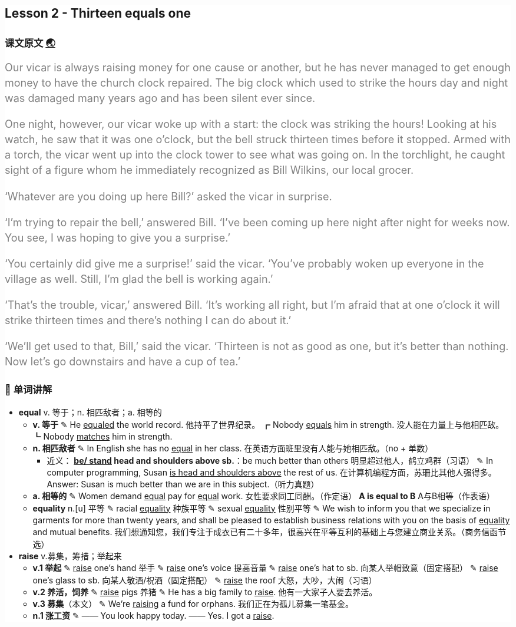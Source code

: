 
## **Lesson 2 - Thirteen equals one**
### **课文原文** [🌏](#第三册目录)
<font color=gray size=4>Our vicar is always raising money for one cause or another, but he has never managed to get enough money to have the church clock repaired. The big clock which used to strike the hours day and night was damaged many years ago and has been silent ever since.

One night, however, our vicar woke up with a start: the clock was striking the hours! Looking at his watch, he saw that it was one o’clock, but the bell struck thirteen times before it stopped. Armed with a torch, the vicar went up into the clock tower to see what was going on. In the torchlight, he caught sight of a figure whom he immediately recognized as Bill Wilkins, our local grocer.

‘Whatever are you doing up here Bill?’ asked the vicar in surprise.

‘I’m trying to repair the bell,’ answered Bill. ‘I’ve been coming up here night after night for weeks now. You see, I was hoping to give you a surprise.’

‘You certainly did give me a surprise!’ said the vicar. ‘You’ve probably woken up everyone in the village as well. Still, I’m glad the bell is working again.’

‘That’s the trouble, vicar,’ answered Bill. ‘It’s working all right, but I’m afraid that at one o’clock it will strike thirteen times and there’s nothing I can do about it.’

‘We’ll get used to that, Bill,’ said the vicar. ‘Thirteen is not as good as one, but it’s better than nothing. Now let’s go downstairs and have a cup of tea.’</font>


### 🌻 **单词讲解**
+ **equal** v. 等于；n. 相匹敌者；a. 相等的
  + **v. 等于**
    ✎ He <u>equaled</u> the world record. 他持平了世界纪录。
    ┏ Nobody <u>equals</u> him in strength. 没人能在力量上与他相匹敌。
    ┗ Nobody <u>matches</u> him in strength.
  + **n. 相匹敌者**
    ✎ In English she has no <u>equal</u> in her class. 在英语方面班里没有人能与她相匹敌。（no + 单数）
    + 近义：
    **<u>be/ stand</u> head and shoulders above sb.**：be much better than others 明显超过他人，鹤立鸡群（习语）
    ✎ In computer programming, Susan <u>is head and shoulders above</u> the rest of us. 在计算机编程方面，苏珊比其他人强得多。
    Answer: Susan is much better than we are in this subject.（听力真题）
  + **a. 相等的**
    ✎ Women demand <u>equal</u> pay for <u>equal</u> work. 女性要求同工同酬。（作定语）
  **A is equal to B** A与B相等（作表语）
  + **equality** n.[u] 平等
    ✎ racial <u>equality</u> 种族平等
    ✎ sexual <u>equality</u> 性别平等
    ✎ We wish to inform you that we specialize in garments for more than twenty years, and shall be pleased to establish business relations with you on the basis of <u>equality</u> and mutual benefits.
    我们想通知您，我们专注于成衣已有二十多年，很高兴在平等互利的基础上与您建立商业关系。（商务信函节选）
+ **raise** v.募集，筹措；举起来
  + **v.1 举起**
    ✎ <u>raise</u> one’s hand 举手
    ✎ <u>raise</u> one’s voice 提高音量
    ✎ <u>raise</u> one’s hat to sb. 向某人举帽致意（固定搭配）
    ✎ <u>raise</u> one’s glass to sb. 向某人敬酒/祝酒（固定搭配）
    ✎ <u>raise</u> the roof 大怒，大吵，大闹（习语）
  + **v.2 养活，饲养**
    ✎ <u>raise</u> pigs 养猪
    ✎ He has a big family to <u>raise</u>. 他有一大家子人要去养活。
  + **v.3 募集**（本文）
    ✎ We’re <u>raising</u> a fund for orphans. 我们正在为孤儿募集一笔基金。
  + **n.1 涨工资**
  ✎ —— You look happy today. —— Yes. I got a <u>raise</u>.
